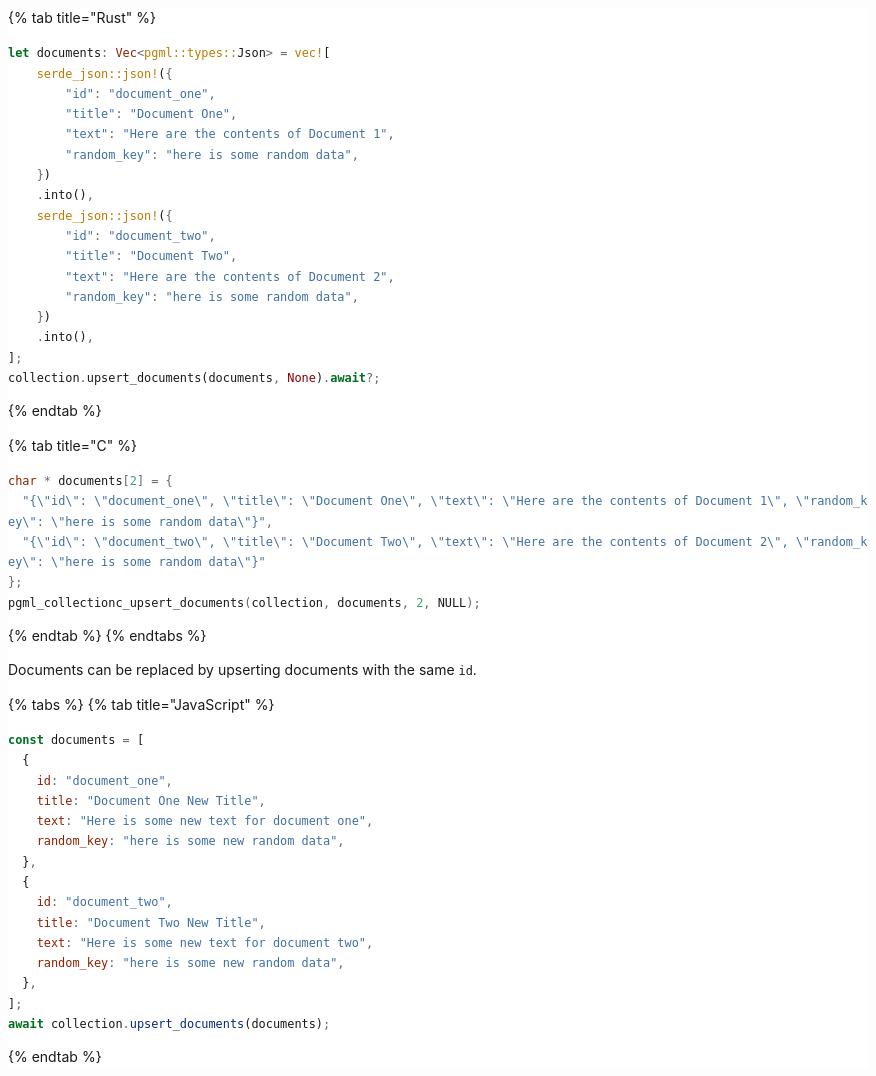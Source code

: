 {% tab title="Rust" %}
```rust
let documents: Vec<pgml::types::Json> = vec![
    serde_json::json!({
        "id": "document_one",
        "title": "Document One",
        "text": "Here are the contents of Document 1",
        "random_key": "here is some random data",
    })
    .into(),
    serde_json::json!({
        "id": "document_two",
        "title": "Document Two",
        "text": "Here are the contents of Document 2",
        "random_key": "here is some random data",
    })
    .into(),
];
collection.upsert_documents(documents, None).await?;
```
{% endtab %}

{% tab title="C" %}
```c
char * documents[2] = {
  "{\"id\": \"document_one\", \"title\": \"Document One\", \"text\": \"Here are the contents of Document 1\", \"random_key\": \"here is some random data\"}",
  "{\"id\": \"document_two\", \"title\": \"Document Two\", \"text\": \"Here are the contents of Document 2\", \"random_key\": \"here is some random data\"}"
};
pgml_collectionc_upsert_documents(collection, documents, 2, NULL);
```
{% endtab %}
{% endtabs %}

Documents can be replaced by upserting documents with the same `id`.

{% tabs %}
{% tab title="JavaScript" %}
```javascript
const documents = [
  {
    id: "document_one",
    title: "Document One New Title",
    text: "Here is some new text for document one",
    random_key: "here is some new random data",
  },
  {
    id: "document_two",
    title: "Document Two New Title",
    text: "Here is some new text for document two",
    random_key: "here is some new random data",
  },
];
await collection.upsert_documents(documents);
```
{% endtab %}
